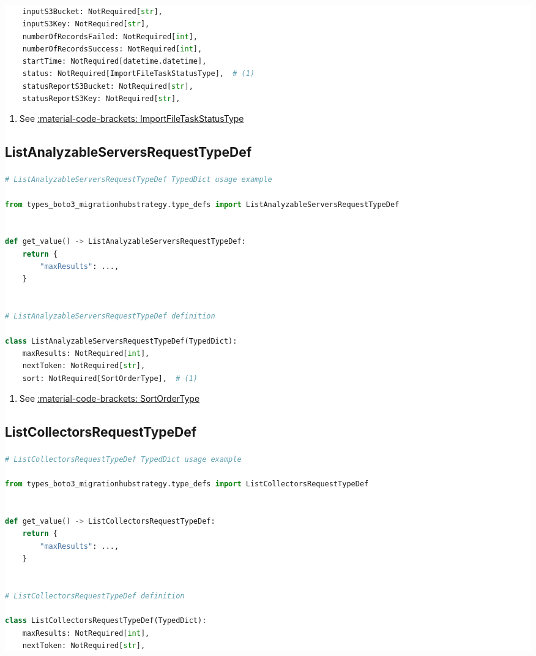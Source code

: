 ```python
    inputS3Bucket: NotRequired[str],
    inputS3Key: NotRequired[str],
    numberOfRecordsFailed: NotRequired[int],
    numberOfRecordsSuccess: NotRequired[int],
    startTime: NotRequired[datetime.datetime],
    status: NotRequired[ImportFileTaskStatusType],  # (1)
    statusReportS3Bucket: NotRequired[str],
    statusReportS3Key: NotRequired[str],
```

1. See [:material-code-brackets: ImportFileTaskStatusType](./literals.md#importfiletaskstatustype)

## ListAnalyzableServersRequestTypeDef

```python
# ListAnalyzableServersRequestTypeDef TypedDict usage example

from types_boto3_migrationhubstrategy.type_defs import ListAnalyzableServersRequestTypeDef


def get_value() -> ListAnalyzableServersRequestTypeDef:
    return {
        "maxResults": ...,
    }


# ListAnalyzableServersRequestTypeDef definition

class ListAnalyzableServersRequestTypeDef(TypedDict):
    maxResults: NotRequired[int],
    nextToken: NotRequired[str],
    sort: NotRequired[SortOrderType],  # (1)
```

1. See [:material-code-brackets: SortOrderType](./literals.md#sortordertype)

## ListCollectorsRequestTypeDef

```python
# ListCollectorsRequestTypeDef TypedDict usage example

from types_boto3_migrationhubstrategy.type_defs import ListCollectorsRequestTypeDef


def get_value() -> ListCollectorsRequestTypeDef:
    return {
        "maxResults": ...,
    }


# ListCollectorsRequestTypeDef definition

class ListCollectorsRequestTypeDef(TypedDict):
    maxResults: NotRequired[int],
    nextToken: NotRequired[str],
```
